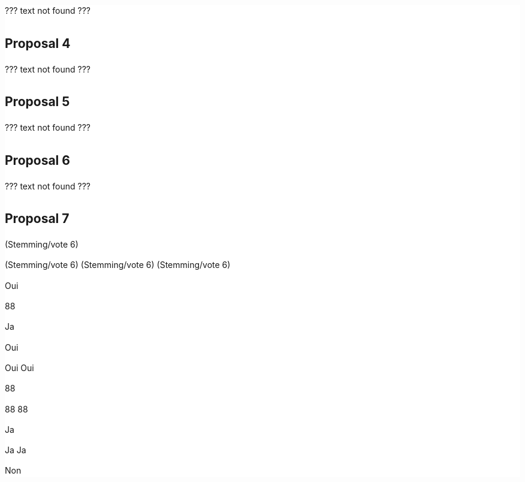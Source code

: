 ??? text not found ???

## Proposal 4

??? text not found ???

## Proposal 5

??? text not found ???

## Proposal 6

??? text not found ???

## Proposal 7


(Stemming/vote
  6)

(Stemming/vote
  6)
(Stemming/vote
  6)
(Stemming/vote
  6)



Oui


88


Ja



Oui

Oui
Oui


88

88
88


Ja

Ja
Ja



Non

